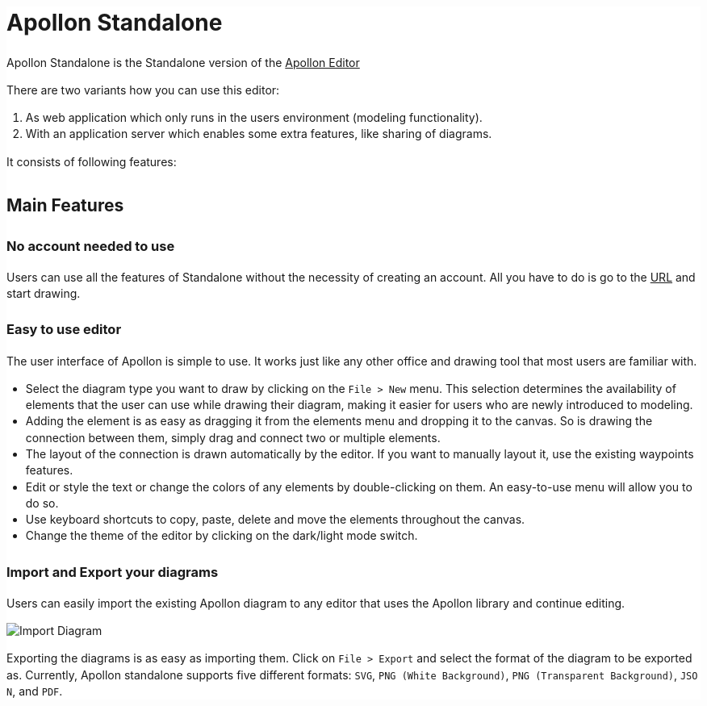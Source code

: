 # Apollon Standalone

Apollon Standalone is the Standalone version of the [Apollon Editor](https://github.com/ls1intum/Apollon)

There are two variants how you can use this editor:

1. As web application which only runs in the users environment (modeling functionality).
2. With an application server which enables some extra features, like sharing of diagrams.

It consists of following features:

## Main Features

### No account needed to use

Users can use all the features of Standalone without the necessity of creating an account.
All you have to do is go to the [URL](https://apollon.ase.in.tum.de/) and start drawing.

### Easy to use editor

The user interface of Apollon is simple to use.
It works just like any other office and drawing tool that most users are familiar with.

- Select the diagram type you want to draw by clicking on the `File > New` menu. This selection determines the availability of elements that the user can use while drawing their diagram, making it easier for users who are newly introduced to modeling.
- Adding the element is as easy as dragging it from the elements menu and dropping it to the canvas. So is drawing the connection between them, simply drag and connect two or multiple elements.
- The layout of the connection is drawn automatically by the editor. If you want to manually layout it, use the existing waypoints features.
- Edit or style the text or change the colors of any elements by double-clicking on them. An easy-to-use menu will allow you to do so.
- Use keyboard shortcuts to copy, paste, delete and move the elements throughout the canvas.
- Change the theme of the editor by clicking on the dark/light mode switch.

### Import and Export your diagrams

Users can easily import the existing Apollon diagram to any editor that uses the Apollon library and continue editing.

![Import Diagram](/docs/images/Import.gif 'Import Diagram')

Exporting the diagrams is as easy as importing them.
Click on `File > Export` and select the format of the diagram to be exported as.
Currently, Apollon standalone supports five different formats: `SVG`, `PNG (White Background)`, `PNG (Transparent Background)`, `JSON`, and `PDF`.
